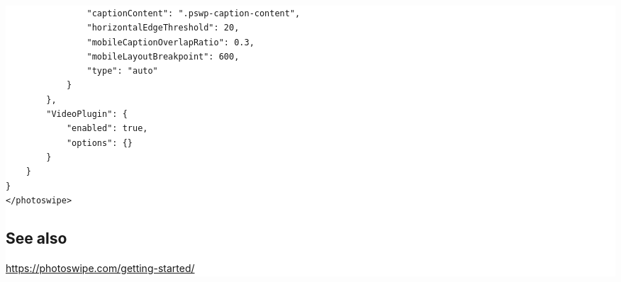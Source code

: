     				"captionContent": ".pswp-caption-content",
    				"horizontalEdgeThreshold": 20,
    				"mobileCaptionOverlapRatio": 0.3,
    				"mobileLayoutBreakpoint": 600,
    				"type": "auto"
    			}
    		},
    		"VideoPlugin": {
    			"enabled": true,
    			"options": {}
    		}
    	}
    }
    </photoswipe>

## See also

https://photoswipe.com/getting-started/
